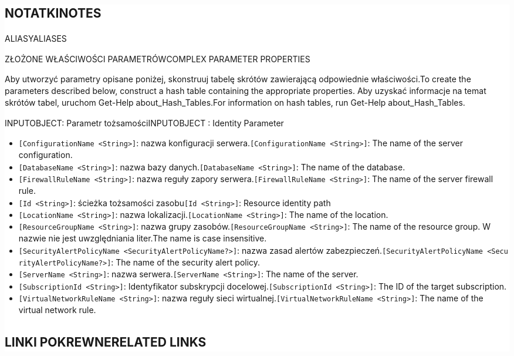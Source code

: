 ## <span data-ttu-id="027f1-146">NOTATKI</span><span class="sxs-lookup"><span data-stu-id="027f1-146">NOTES</span></span>

<span data-ttu-id="027f1-147">ALIASY</span><span class="sxs-lookup"><span data-stu-id="027f1-147">ALIASES</span></span>

<span data-ttu-id="027f1-148">ZŁOŻONE WŁAŚCIWOŚCI PARAMETRÓW</span><span class="sxs-lookup"><span data-stu-id="027f1-148">COMPLEX PARAMETER PROPERTIES</span></span>

<span data-ttu-id="027f1-149">Aby utworzyć parametry opisane poniżej, skonstruuj tabelę skrótów zawierającą odpowiednie właściwości.</span><span class="sxs-lookup"><span data-stu-id="027f1-149">To create the parameters described below, construct a hash table containing the appropriate properties.</span></span> <span data-ttu-id="027f1-150">Aby uzyskać informacje na temat skrótów tabel, uruchom Get-Help about_Hash_Tables.</span><span class="sxs-lookup"><span data-stu-id="027f1-150">For information on hash tables, run Get-Help about_Hash_Tables.</span></span>


<span data-ttu-id="027f1-151">INPUTOBJECT: <IPostgreSqlIdentity> Parametr tożsamości</span><span class="sxs-lookup"><span data-stu-id="027f1-151">INPUTOBJECT <IPostgreSqlIdentity>: Identity Parameter</span></span>
  - <span data-ttu-id="027f1-152">`[ConfigurationName <String>]`: nazwa konfiguracji serwera.</span><span class="sxs-lookup"><span data-stu-id="027f1-152">`[ConfigurationName <String>]`: The name of the server configuration.</span></span>
  - <span data-ttu-id="027f1-153">`[DatabaseName <String>]`: nazwa bazy danych.</span><span class="sxs-lookup"><span data-stu-id="027f1-153">`[DatabaseName <String>]`: The name of the database.</span></span>
  - <span data-ttu-id="027f1-154">`[FirewallRuleName <String>]`: nazwa reguły zapory serwera.</span><span class="sxs-lookup"><span data-stu-id="027f1-154">`[FirewallRuleName <String>]`: The name of the server firewall rule.</span></span>
  - <span data-ttu-id="027f1-155">`[Id <String>]`: ścieżka tożsamości zasobu</span><span class="sxs-lookup"><span data-stu-id="027f1-155">`[Id <String>]`: Resource identity path</span></span>
  - <span data-ttu-id="027f1-156">`[LocationName <String>]`: nazwa lokalizacji.</span><span class="sxs-lookup"><span data-stu-id="027f1-156">`[LocationName <String>]`: The name of the location.</span></span>
  - <span data-ttu-id="027f1-157">`[ResourceGroupName <String>]`: nazwa grupy zasobów.</span><span class="sxs-lookup"><span data-stu-id="027f1-157">`[ResourceGroupName <String>]`: The name of the resource group.</span></span> <span data-ttu-id="027f1-158">W nazwie nie jest uwzględniania liter.</span><span class="sxs-lookup"><span data-stu-id="027f1-158">The name is case insensitive.</span></span>
  - <span data-ttu-id="027f1-159">`[SecurityAlertPolicyName <SecurityAlertPolicyName?>]`: nazwa zasad alertów zabezpieczeń.</span><span class="sxs-lookup"><span data-stu-id="027f1-159">`[SecurityAlertPolicyName <SecurityAlertPolicyName?>]`: The name of the security alert policy.</span></span>
  - <span data-ttu-id="027f1-160">`[ServerName <String>]`: nazwa serwera.</span><span class="sxs-lookup"><span data-stu-id="027f1-160">`[ServerName <String>]`: The name of the server.</span></span>
  - <span data-ttu-id="027f1-161">`[SubscriptionId <String>]`: Identyfikator subskrypcji docelowej.</span><span class="sxs-lookup"><span data-stu-id="027f1-161">`[SubscriptionId <String>]`: The ID of the target subscription.</span></span>
  - <span data-ttu-id="027f1-162">`[VirtualNetworkRuleName <String>]`: nazwa reguły sieci wirtualnej.</span><span class="sxs-lookup"><span data-stu-id="027f1-162">`[VirtualNetworkRuleName <String>]`: The name of the virtual network rule.</span></span>

## <span data-ttu-id="027f1-163">LINKI POKREWNE</span><span class="sxs-lookup"><span data-stu-id="027f1-163">RELATED LINKS</span></span>


